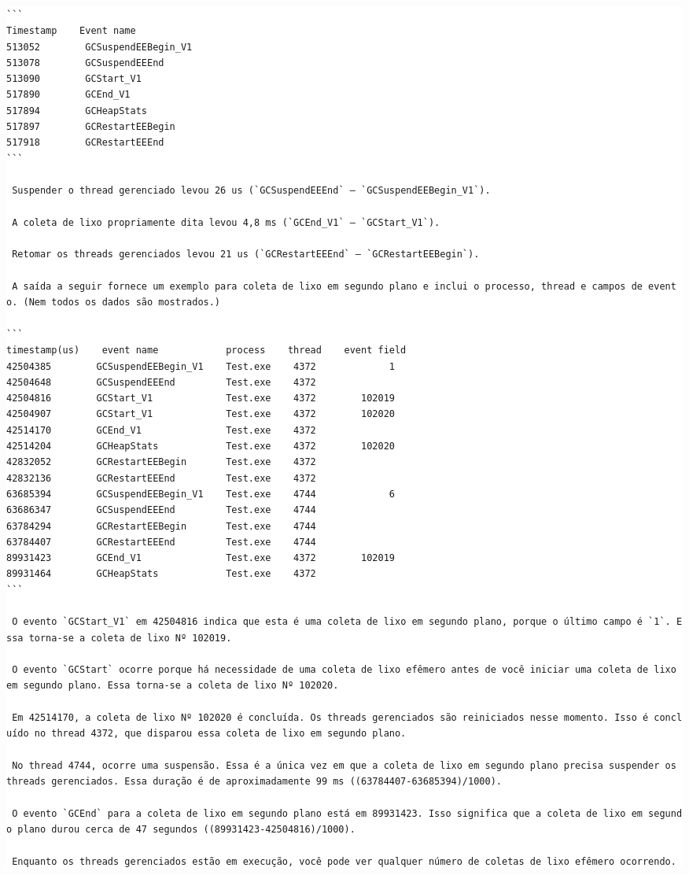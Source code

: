     ```  
    Timestamp    Event name  
    513052        GCSuspendEEBegin_V1  
    513078        GCSuspendEEEnd  
    513090        GCStart_V1  
    517890        GCEnd_V1  
    517894        GCHeapStats  
    517897        GCRestartEEBegin  
    517918        GCRestartEEEnd  
    ```  
  
     Suspender o thread gerenciado levou 26 us (`GCSuspendEEEnd` – `GCSuspendEEBegin_V1`).  
  
     A coleta de lixo propriamente dita levou 4,8 ms (`GCEnd_V1` – `GCStart_V1`).  
  
     Retomar os threads gerenciados levou 21 us (`GCRestartEEEnd` – `GCRestartEEBegin`).  
  
     A saída a seguir fornece um exemplo para coleta de lixo em segundo plano e inclui o processo, thread e campos de evento. (Nem todos os dados são mostrados.)  
  
    ```  
    timestamp(us)    event name            process    thread    event field  
    42504385        GCSuspendEEBegin_V1    Test.exe    4372             1  
    42504648        GCSuspendEEEnd         Test.exe    4372          
    42504816        GCStart_V1             Test.exe    4372        102019  
    42504907        GCStart_V1             Test.exe    4372        102020  
    42514170        GCEnd_V1               Test.exe    4372          
    42514204        GCHeapStats            Test.exe    4372        102020  
    42832052        GCRestartEEBegin       Test.exe    4372          
    42832136        GCRestartEEEnd         Test.exe    4372          
    63685394        GCSuspendEEBegin_V1    Test.exe    4744             6  
    63686347        GCSuspendEEEnd         Test.exe    4744          
    63784294        GCRestartEEBegin       Test.exe    4744          
    63784407        GCRestartEEEnd         Test.exe    4744          
    89931423        GCEnd_V1               Test.exe    4372        102019  
    89931464        GCHeapStats            Test.exe    4372          
    ```  
  
     O evento `GCStart_V1` em 42504816 indica que esta é uma coleta de lixo em segundo plano, porque o último campo é `1`. Essa torna-se a coleta de lixo Nº 102019.  
  
     O evento `GCStart` ocorre porque há necessidade de uma coleta de lixo efêmero antes de você iniciar uma coleta de lixo em segundo plano. Essa torna-se a coleta de lixo Nº 102020.  
  
     Em 42514170, a coleta de lixo Nº 102020 é concluída. Os threads gerenciados são reiniciados nesse momento. Isso é concluído no thread 4372, que disparou essa coleta de lixo em segundo plano.  
  
     No thread 4744, ocorre uma suspensão. Essa é a única vez em que a coleta de lixo em segundo plano precisa suspender os threads gerenciados. Essa duração é de aproximadamente 99 ms ((63784407-63685394)/1000).  
  
     O evento `GCEnd` para a coleta de lixo em segundo plano está em 89931423. Isso significa que a coleta de lixo em segundo plano durou cerca de 47 segundos ((89931423-42504816)/1000).  
  
     Enquanto os threads gerenciados estão em execução, você pode ver qualquer número de coletas de lixo efêmero ocorrendo.  
  